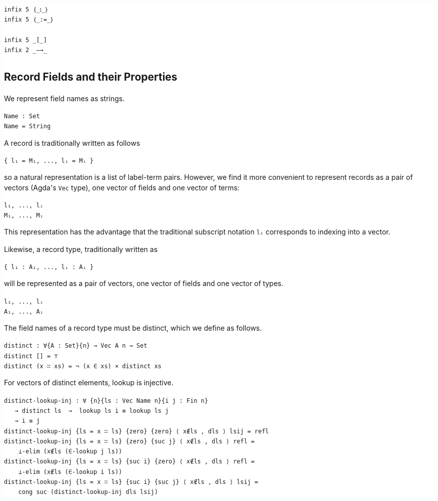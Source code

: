```
infix 5 ｛_⦂_｝
infix 5 ｛_:=_｝

infix 5 _[_]
infix 2 _—→_
```

## Record Fields and their Properties

We represent field names as strings.

```
Name : Set
Name = String
```

A record is traditionally written as follows

    { l₁ = M₁, ..., lᵢ = Mᵢ }
    
so a natural representation is a list of label-term pairs.
However, we find it more convenient to represent records as a pair of
vectors (Agda's `Vec` type), one vector of fields and one vector of terms:

    l₁, ..., lᵢ
    M₁, ..., Mᵢ
    
This representation has the advantage that the traditional subscript
notation `lᵢ` corresponds to indexing into a vector.

Likewise, a record type, traditionally written as

    { l₁ : A₁, ..., lᵢ : Aᵢ }

will be represented as a pair of vectors, one vector of fields and one
vector of types.

    l₁, ..., lᵢ
    A₁, ..., Aᵢ

The field names of a record type must be distinct, which we define as
follows.
```
distinct : ∀{A : Set}{n} → Vec A n → Set
distinct [] = ⊤
distinct (x ∷ xs) = ¬ (x ∈ xs) × distinct xs
```

For vectors of distinct elements, lookup is injective.
```
distinct-lookup-inj : ∀ {n}{ls : Vec Name n}{i j : Fin n}
   → distinct ls  →  lookup ls i ≡ lookup ls j
   → i ≡ j
distinct-lookup-inj {ls = x ∷ ls} {zero} {zero} ⟨ x∉ls , dls ⟩ lsij = refl
distinct-lookup-inj {ls = x ∷ ls} {zero} {suc j} ⟨ x∉ls , dls ⟩ refl =
    ⊥-elim (x∉ls (∈-lookup j ls))
distinct-lookup-inj {ls = x ∷ ls} {suc i} {zero} ⟨ x∉ls , dls ⟩ refl =
    ⊥-elim (x∉ls (∈-lookup i ls))
distinct-lookup-inj {ls = x ∷ ls} {suc i} {suc j} ⟨ x∉ls , dls ⟩ lsij =
    cong suc (distinct-lookup-inj dls lsij)
```
